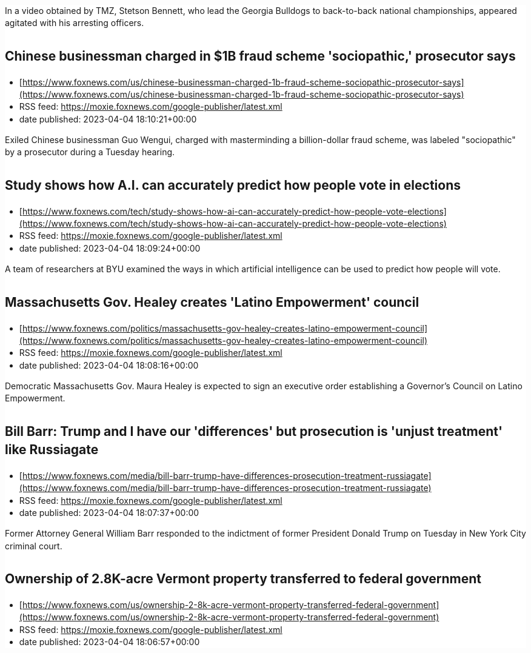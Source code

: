 In a video obtained by TMZ, Stetson Bennett, who lead the Georgia Bulldogs to back-to-back national championships, appeared agitated with his arresting officers.

## Chinese businessman charged in $1B fraud scheme 'sociopathic,' prosecutor says
 - [https://www.foxnews.com/us/chinese-businessman-charged-1b-fraud-scheme-sociopathic-prosecutor-says](https://www.foxnews.com/us/chinese-businessman-charged-1b-fraud-scheme-sociopathic-prosecutor-says)
 - RSS feed: https://moxie.foxnews.com/google-publisher/latest.xml
 - date published: 2023-04-04 18:10:21+00:00

Exiled Chinese businessman Guo Wengui, charged with masterminding a billion-dollar fraud scheme, was labeled &quot;sociopathic&quot; by a prosecutor during a Tuesday hearing.

## Study shows how A.I. can accurately predict how people vote in elections
 - [https://www.foxnews.com/tech/study-shows-how-ai-can-accurately-predict-how-people-vote-elections](https://www.foxnews.com/tech/study-shows-how-ai-can-accurately-predict-how-people-vote-elections)
 - RSS feed: https://moxie.foxnews.com/google-publisher/latest.xml
 - date published: 2023-04-04 18:09:24+00:00

A team of researchers at BYU examined the ways in which artificial intelligence can be used to predict how people will vote.

## Massachusetts Gov. Healey creates 'Latino Empowerment' council
 - [https://www.foxnews.com/politics/massachusetts-gov-healey-creates-latino-empowerment-council](https://www.foxnews.com/politics/massachusetts-gov-healey-creates-latino-empowerment-council)
 - RSS feed: https://moxie.foxnews.com/google-publisher/latest.xml
 - date published: 2023-04-04 18:08:16+00:00

Democratic Massachusetts Gov. Maura Healey is expected to sign an executive order establishing a Governor’s Council on Latino Empowerment.

## Bill Barr: Trump and I have our 'differences' but prosecution is 'unjust treatment' like Russiagate
 - [https://www.foxnews.com/media/bill-barr-trump-have-differences-prosecution-treatment-russiagate](https://www.foxnews.com/media/bill-barr-trump-have-differences-prosecution-treatment-russiagate)
 - RSS feed: https://moxie.foxnews.com/google-publisher/latest.xml
 - date published: 2023-04-04 18:07:37+00:00

Former Attorney General William Barr responded to the indictment of former President Donald Trump on Tuesday in New York City criminal court.

## Ownership of 2.8K-acre Vermont property transferred to federal government
 - [https://www.foxnews.com/us/ownership-2-8k-acre-vermont-property-transferred-federal-government](https://www.foxnews.com/us/ownership-2-8k-acre-vermont-property-transferred-federal-government)
 - RSS feed: https://moxie.foxnews.com/google-publisher/latest.xml
 - date published: 2023-04-04 18:06:57+00:00
